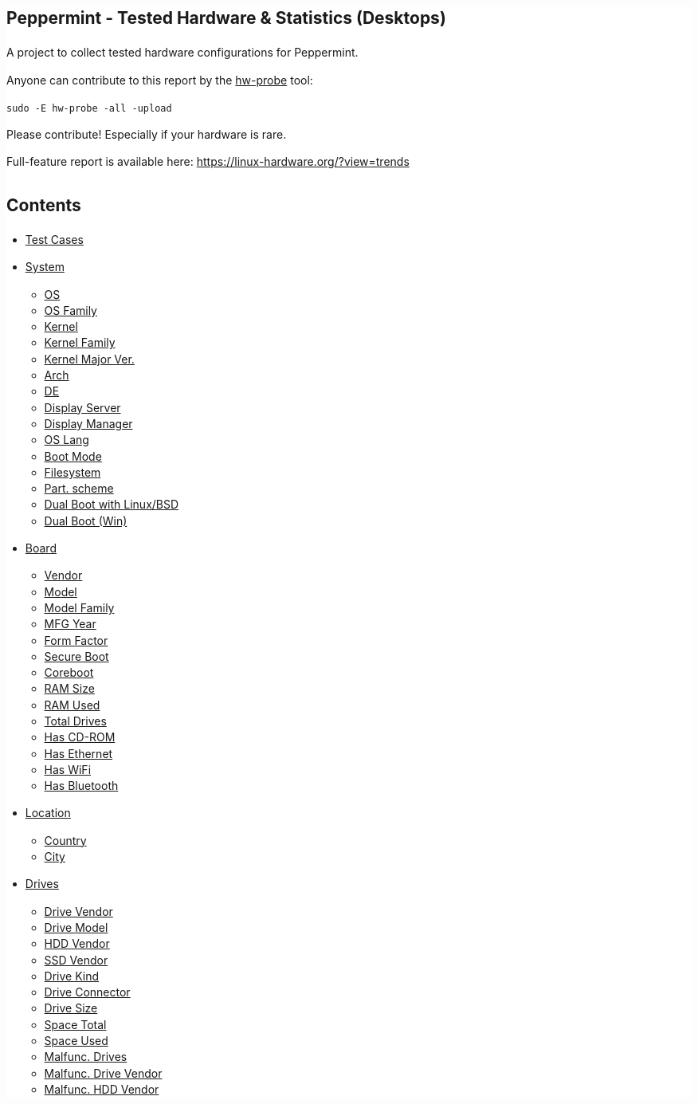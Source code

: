 Peppermint - Tested Hardware & Statistics (Desktops)
----------------------------------------------------

A project to collect tested hardware configurations for Peppermint.

Anyone can contribute to this report by the [hw-probe](https://github.com/linuxhw/hw-probe) tool:

    sudo -E hw-probe -all -upload

Please contribute! Especially if your hardware is rare.

Full-feature report is available here: https://linux-hardware.org/?view=trends

Contents
--------

* [ Test Cases ](#test-cases)

* [ System ](#system)
  - [ OS                       ](#os)
  - [ OS Family                ](#os-family)
  - [ Kernel                   ](#kernel)
  - [ Kernel Family            ](#kernel-family)
  - [ Kernel Major Ver.        ](#kernel-major-ver)
  - [ Arch                     ](#arch)
  - [ DE                       ](#de)
  - [ Display Server           ](#display-server)
  - [ Display Manager          ](#display-manager)
  - [ OS Lang                  ](#os-lang)
  - [ Boot Mode                ](#boot-mode)
  - [ Filesystem               ](#filesystem)
  - [ Part. scheme             ](#part-scheme)
  - [ Dual Boot with Linux/BSD ](#dual-boot-with-linuxbsd)
  - [ Dual Boot (Win)          ](#dual-boot-win)

* [ Board ](#board)
  - [ Vendor                   ](#vendor)
  - [ Model                    ](#model)
  - [ Model Family             ](#model-family)
  - [ MFG Year                 ](#mfg-year)
  - [ Form Factor              ](#form-factor)
  - [ Secure Boot              ](#secure-boot)
  - [ Coreboot                 ](#coreboot)
  - [ RAM Size                 ](#ram-size)
  - [ RAM Used                 ](#ram-used)
  - [ Total Drives             ](#total-drives)
  - [ Has CD-ROM               ](#has-cd-rom)
  - [ Has Ethernet             ](#has-ethernet)
  - [ Has WiFi                 ](#has-wifi)
  - [ Has Bluetooth            ](#has-bluetooth)

* [ Location ](#location)
  - [ Country                  ](#country)
  - [ City                     ](#city)

* [ Drives ](#drives)
  - [ Drive Vendor             ](#drive-vendor)
  - [ Drive Model              ](#drive-model)
  - [ HDD Vendor               ](#hdd-vendor)
  - [ SSD Vendor               ](#ssd-vendor)
  - [ Drive Kind               ](#drive-kind)
  - [ Drive Connector          ](#drive-connector)
  - [ Drive Size               ](#drive-size)
  - [ Space Total              ](#space-total)
  - [ Space Used               ](#space-used)
  - [ Malfunc. Drives          ](#malfunc-drives)
  - [ Malfunc. Drive Vendor    ](#malfunc-drive-vendor)
  - [ Malfunc. HDD Vendor      ](#malfunc-hdd-vendor)